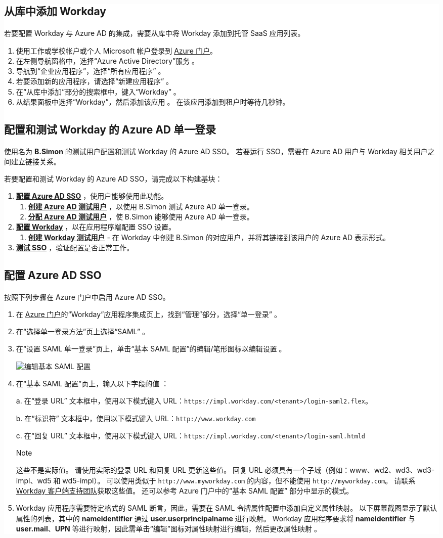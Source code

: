 ## <a name="adding-workday-from-the-gallery"></a>从库中添加 Workday

若要配置 Workday 与 Azure AD 的集成，需要从库中将 Workday 添加到托管 SaaS 应用列表。

1. 使用工作或学校帐户或个人 Microsoft 帐户登录到 [Azure 门户](https://portal.azure.com)。
1. 在左侧导航窗格中，选择“Azure Active Directory”服务  。
1. 导航到“企业应用程序”，选择“所有应用程序”   。
1. 若要添加新的应用程序，请选择“新建应用程序”  。
1. 在“从库中添加”部分的搜索框中，键入“Workday”   。
1. 从结果面板中选择“Workday”，然后添加该应用  。 在该应用添加到租户时等待几秒钟。

## <a name="configure-and-test-azure-ad-single-sign-on-for-workday"></a>配置和测试 Workday 的 Azure AD 单一登录

使用名为 **B.Simon** 的测试用户配置和测试 Workday 的 Azure AD SSO。 若要运行 SSO，需要在 Azure AD 用户与 Workday 相关用户之间建立链接关系。

若要配置和测试 Workday 的 Azure AD SSO，请完成以下构建基块：

1. **[配置 Azure AD SSO](#configure-azure-ad-sso)** ，使用户能够使用此功能。
    1. **[创建 Azure AD 测试用户](#create-an-azure-ad-test-user)** ，以使用 B.Simon 测试 Azure AD 单一登录。
    1. **[分配 Azure AD 测试用户](#assign-the-azure-ad-test-user)** ，使 B.Simon 能够使用 Azure AD 单一登录。
2. **[配置 Workday](#configure-workday)** ，以在应用程序端配置 SSO 设置。
    1. **[创建 Workday 测试用户](#create-workday-test-user)** - 在 Workday 中创建 B.Simon 的对应用户，并将其链接到该用户的 Azure AD 表示形式。
3. **[测试 SSO](#test-sso)** ，验证配置是否正常工作。

## <a name="configure-azure-ad-sso"></a>配置 Azure AD SSO

按照下列步骤在 Azure 门户中启用 Azure AD SSO。

1. 在 [Azure 门户](https://portal.azure.com/)的“Workday”应用程序集成页上，找到“管理”部分，选择“单一登录”    。
1. 在“选择单一登录方法”页上选择“SAML”   。
1. 在“设置 SAML 单一登录”页上，单击“基本 SAML 配置”的编辑/笔形图标以编辑设置   。

   ![编辑基本 SAML 配置](common/edit-urls.png)

1. 在“基本 SAML 配置”页上，输入以下字段的值  ：

    a. 在“登录 URL”  文本框中，使用以下模式键入 URL：`https://impl.workday.com/<tenant>/login-saml2.flex`。

    b. 在“标识符”  文本框中，使用以下模式键入 URL：`http://www.workday.com`

    c. 在“回复 URL”  文本框中，使用以下模式键入 URL：`https://impl.workday.com/<tenant>/login-saml.htmld`

    > [!NOTE]
    > 这些不是实际值。 请使用实际的登录 URL 和回复 URL 更新这些值。 回复 URL 必须具有一个子域（例如：www、wd2、wd3、wd3-impl、wd5 和 wd5-impl）。
    > 可以使用类似于 `http://www.myworkday.com` 的内容，但不能使用 `http://myworkday.com`。 请联系 [Workday 客户端支持团队](https://www.workday.com/en-us/partners-services/services/support.html)获取这些值。 还可以参考 Azure 门户中的“基本 SAML 配置”  部分中显示的模式。

6. Workday 应用程序需要特定格式的 SAML 断言，因此，需要在 SAML 令牌属性配置中添加自定义属性映射。 以下屏幕截图显示了默认属性的列表，其中的 **nameidentifier** 通过 **user.userprincipalname** 进行映射。 Workday 应用程序要求将 **nameidentifier** 与 **user.mail**、**UPN** 等进行映射，因此需单击“编辑”图标对属性映射进行编辑，然后更改属性映射  。
